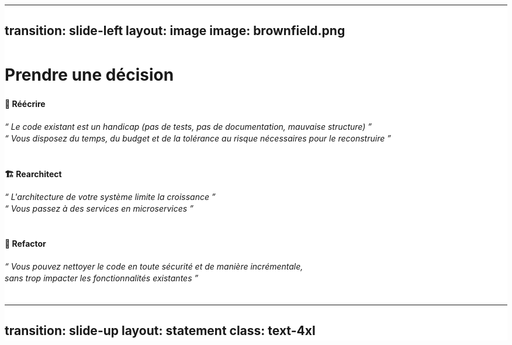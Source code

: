 <style>
h3 {
  color: #2B90B6;
}
</style>



---
transition: slide-left
layout: image
image: brownfield.png
---

# Prendre une décision

<Card>

  <div v-click>
    <h4>🚀 Réécrire</h4>
    <i class="opacity-60">
      <div>“ Le code existant est un handicap (pas de tests, pas de documentation, mauvaise structure) ”</div>
      <div>“ Vous disposez du temps, du budget et de la tolérance au risque nécessaires pour le reconstruire ”</div>
    </i>
    <br>
  </div>

  <div v-click>
    <h4>🏗️ Rearchitect</h4>
    <i class="opacity-60">
      <div>“ L'architecture de votre système limite la croissance ”</div>
      <div>“ Vous passez à des services en microservices ”</div>
    </i>
    <br>
  </div>

  <div v-click>
    <h4>🔧 Refactor</h4>
    <i class="opacity-60">
      <div>“ Vous pouvez nettoyer le code en toute sécurité et de manière incrémentale,</div>
      <div>sans trop impacter les fonctionnalités existantes ”</div>
   </i>
    <br>
  </div>
</Card>



---
transition: slide-up
layout: statement
class: text-4xl
---
